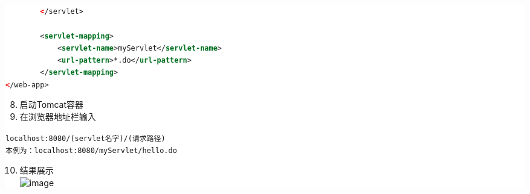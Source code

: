 ```xml
		</servlet>

		<servlet-mapping>
			<servlet-name>myServlet</servlet-name>
			<url-pattern>*.do</url-pattern>
		</servlet-mapping>
</web-app>
```
8. 启动Tomcat容器
9. 在浏览器地址栏输入
```text
localhost:8080/(servlet名字)/(请求路径)
本例为：localhost:8080/myServlet/hello.do
```
10. 结果展示  
![image](https://note.youdao.com/yws/api/personal/file/WEB087b923b25abb635430f047f7bebbd6b?method=download&shareKey=64398d4c6780b770074e3f9d3fab43f7) 
